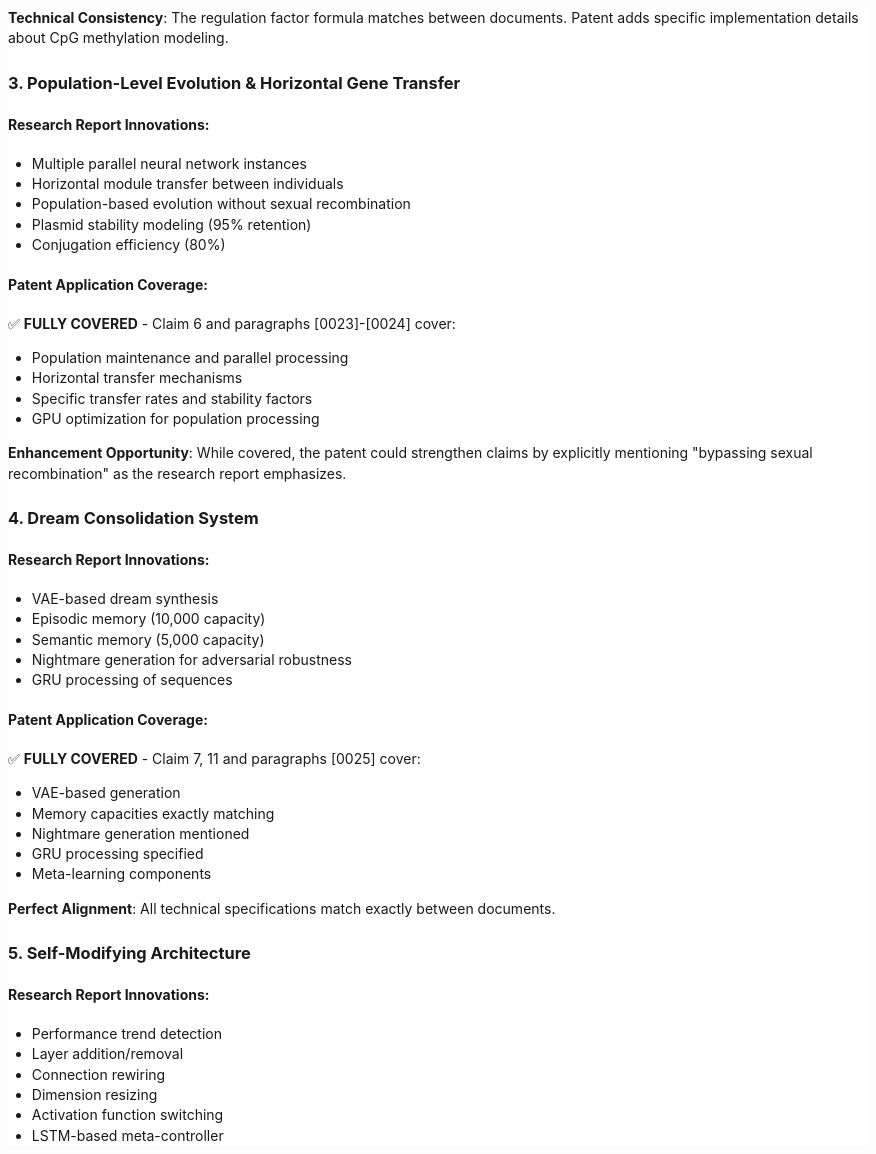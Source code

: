 **Technical Consistency**: The regulation factor formula matches between documents. Patent adds specific implementation details about CpG methylation modeling.

### 3. Population-Level Evolution & Horizontal Gene Transfer

#### Research Report Innovations:
- Multiple parallel neural network instances
- Horizontal module transfer between individuals
- Population-based evolution without sexual recombination
- Plasmid stability modeling (95% retention)
- Conjugation efficiency (80%)

#### Patent Application Coverage:
✅ **FULLY COVERED** - Claim 6 and paragraphs [0023]-[0024] cover:
- Population maintenance and parallel processing
- Horizontal transfer mechanisms
- Specific transfer rates and stability factors
- GPU optimization for population processing

**Enhancement Opportunity**: While covered, the patent could strengthen claims by explicitly mentioning "bypassing sexual recombination" as the research report emphasizes.

### 4. Dream Consolidation System

#### Research Report Innovations:
- VAE-based dream synthesis
- Episodic memory (10,000 capacity)
- Semantic memory (5,000 capacity)
- Nightmare generation for adversarial robustness
- GRU processing of sequences

#### Patent Application Coverage:
✅ **FULLY COVERED** - Claim 7, 11 and paragraphs [0025] cover:
- VAE-based generation
- Memory capacities exactly matching
- Nightmare generation mentioned
- GRU processing specified
- Meta-learning components

**Perfect Alignment**: All technical specifications match exactly between documents.

### 5. Self-Modifying Architecture

#### Research Report Innovations:
- Performance trend detection
- Layer addition/removal
- Connection rewiring
- Dimension resizing
- Activation function switching
- LSTM-based meta-controller
